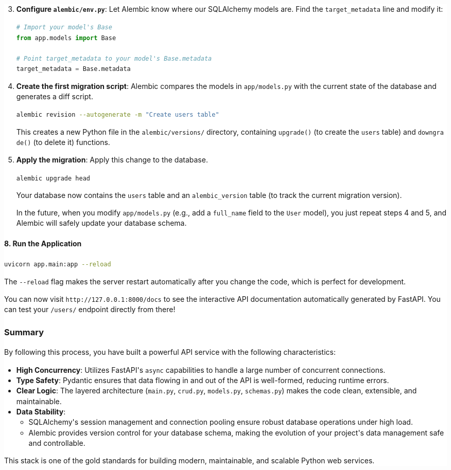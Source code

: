 3.  **Configure `alembic/env.py`**:
    Let Alembic know where our SQLAlchemy models are. Find the `target_metadata` line and modify it:
    ```python
    # Import your model's Base
    from app.models import Base 
    
    # Point target_metadata to your model's Base.metadata
    target_metadata = Base.metadata
    ```

4.  **Create the first migration script**:
    Alembic compares the models in `app/models.py` with the current state of the database and generates a diff script.
    ```bash
    alembic revision --autogenerate -m "Create users table"
    ```
    This creates a new Python file in the `alembic/versions/` directory, containing `upgrade()` (to create the `users` table) and `downgrade()` (to delete it) functions.

5.  **Apply the migration**:
    Apply this change to the database.
    ```bash
    alembic upgrade head
    ```
    Your database now contains the `users` table and an `alembic_version` table (to track the current migration version).

    In the future, when you modify `app/models.py` (e.g., add a `full_name` field to the `User` model), you just repeat steps 4 and 5, and Alembic will safely update your database schema.

#### 8. Run the Application

```bash
uvicorn app.main:app --reload
```
The `--reload` flag makes the server restart automatically after you change the code, which is perfect for development.

You can now visit `http://127.0.0.1:8000/docs` to see the interactive API documentation automatically generated by FastAPI. You can test your `/users/` endpoint directly from there!

### Summary

By following this process, you have built a powerful API service with the following characteristics:

-   **High Concurrency**: Utilizes FastAPI's `async` capabilities to handle a large number of concurrent connections.
-   **Type Safety**: Pydantic ensures that data flowing in and out of the API is well-formed, reducing runtime errors.
-   **Clear Logic**: The layered architecture (`main.py`, `crud.py`, `models.py`, `schemas.py`) makes the code clean, extensible, and maintainable.
-   **Data Stability**:
    -   SQLAlchemy's session management and connection pooling ensure robust database operations under high load.
    -   Alembic provides version control for your database schema, making the evolution of your project's data management safe and controllable.

This stack is one of the gold standards for building modern, maintainable, and scalable Python web services. 
